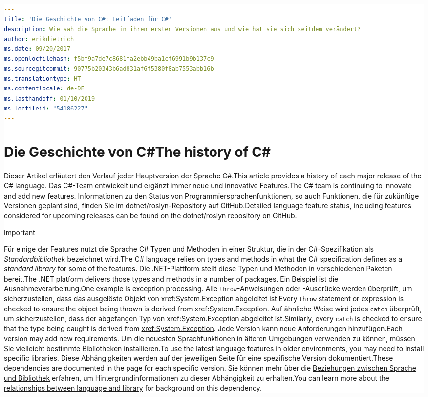 ```yaml
---
title: 'Die Geschichte von C#: Leitfaden für C#'
description: Wie sah die Sprache in ihren ersten Versionen aus und wie hat sie sich seitdem verändert?
author: erikdietrich
ms.date: 09/20/2017
ms.openlocfilehash: f5bf9a7de7c8681fa2ebb49ba1cf6991b9b137c9
ms.sourcegitcommit: 90775b20343b6ad831af6f5380f8ab7553abb16b
ms.translationtype: HT
ms.contentlocale: de-DE
ms.lasthandoff: 01/10/2019
ms.locfileid: "54186227"
---
```

# <a name="the-history-of-c"></a><span data-ttu-id="c2d3d-103">Die Geschichte von C#</span><span class="sxs-lookup"><span data-stu-id="c2d3d-103">The history of C#</span></span> #

<span data-ttu-id="c2d3d-104">Dieser Artikel erläutert den Verlauf jeder Hauptversion der Sprache C#.</span><span class="sxs-lookup"><span data-stu-id="c2d3d-104">This article provides a history of each major release of the C# language.</span></span> <span data-ttu-id="c2d3d-105">Das C#-Team entwickelt und ergänzt immer neue und innovative Features.</span><span class="sxs-lookup"><span data-stu-id="c2d3d-105">The C# team is continuing to innovate and add new features.</span></span> <span data-ttu-id="c2d3d-106">Informationen zu den Status von Programmiersprachenfunktionen, so auch Funktionen, die für zukünftige Versionen geplant sind, finden Sie im [dotnet/roslyn-Repository](https://github.com/dotnet/roslyn/blob/master/docs/Language%20Feature%20Status.md) auf GitHub.</span><span class="sxs-lookup"><span data-stu-id="c2d3d-106">Detailed language feature status, including features considered for upcoming releases can be found [on the dotnet/roslyn repository](https://github.com/dotnet/roslyn/blob/master/docs/Language%20Feature%20Status.md) on GitHub.</span></span>

> [!IMPORTANT]
> <span data-ttu-id="c2d3d-107">Für einige der Features nutzt die Sprache C# Typen und Methoden in einer Struktur, die in der C#-Spezifikation als *Standardbibliothek* bezeichnet wird.</span><span class="sxs-lookup"><span data-stu-id="c2d3d-107">The C# language relies on types and methods in what the C# specification defines as a *standard library* for some of the features.</span></span> <span data-ttu-id="c2d3d-108">Die .NET-Plattform stellt diese Typen und Methoden in verschiedenen Paketen bereit.</span><span class="sxs-lookup"><span data-stu-id="c2d3d-108">The .NET platform delivers those types and methods in a number of packages.</span></span> <span data-ttu-id="c2d3d-109">Ein Beispiel ist die Ausnahmeverarbeitung.</span><span class="sxs-lookup"><span data-stu-id="c2d3d-109">One example is exception processing.</span></span> <span data-ttu-id="c2d3d-110">Alle `throw`-Anweisungen oder -Ausdrücke werden überprüft, um sicherzustellen, dass das ausgelöste Objekt von <xref:System.Exception> abgeleitet ist.</span><span class="sxs-lookup"><span data-stu-id="c2d3d-110">Every `throw` statement or expression is checked to ensure the object being thrown is derived from <xref:System.Exception>.</span></span> <span data-ttu-id="c2d3d-111">Auf ähnliche Weise wird jedes `catch` überprüft, um sicherzustellen, dass der abgefangen Typ von <xref:System.Exception> abgeleitet ist.</span><span class="sxs-lookup"><span data-stu-id="c2d3d-111">Similarly, every `catch` is checked to ensure that the type being caught is derived from <xref:System.Exception>.</span></span> <span data-ttu-id="c2d3d-112">Jede Version kann neue Anforderungen hinzufügen.</span><span class="sxs-lookup"><span data-stu-id="c2d3d-112">Each version may add new requirements.</span></span> <span data-ttu-id="c2d3d-113">Um die neuesten Sprachfunktionen in älteren Umgebungen verwenden zu können, müssen Sie vielleicht bestimmte Bibliotheken installieren.</span><span class="sxs-lookup"><span data-stu-id="c2d3d-113">To use the latest language features in older environments, you may need to install specific libraries.</span></span> <span data-ttu-id="c2d3d-114">Diese Abhängigkeiten werden auf der jeweiligen Seite für eine spezifische Version dokumentiert.</span><span class="sxs-lookup"><span data-stu-id="c2d3d-114">These dependencies are documented in the page for each specific version.</span></span> <span data-ttu-id="c2d3d-115">Sie können mehr über die [Beziehungen zwischen Sprache und Bibliothek](relationships-between-language-and-library.md) erfahren, um Hintergrundinformationen zu dieser Abhängigkeit zu erhalten.</span><span class="sxs-lookup"><span data-stu-id="c2d3d-115">You can learn more about the [relationships between language and library](relationships-between-language-and-library.md) for background on this dependency.</span></span>
